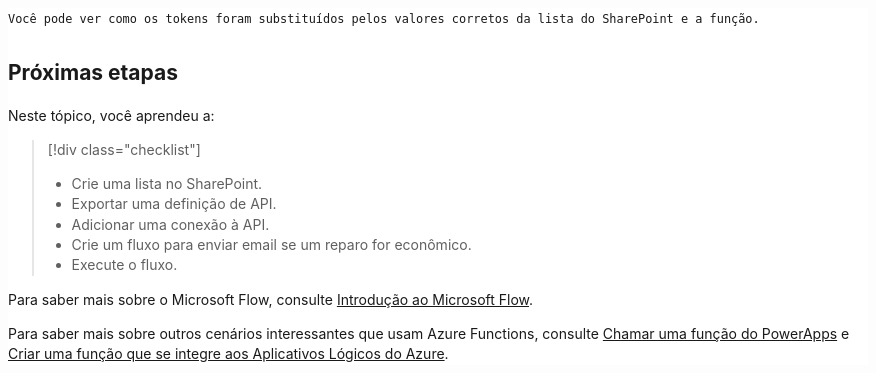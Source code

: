    Você pode ver como os tokens foram substituídos pelos valores corretos da lista do SharePoint e a função.

## <a name="next-steps"></a>Próximas etapas
Neste tópico, você aprendeu a:

> [!div class="checklist"]
> * Crie uma lista no SharePoint.
> * Exportar uma definição de API.
> * Adicionar uma conexão à API.
> * Crie um fluxo para enviar email se um reparo for econômico.
> * Execute o fluxo.

Para saber mais sobre o Microsoft Flow, consulte [Introdução ao Microsoft Flow](https://flow.microsoft.com/documentation/getting-started/).

Para saber mais sobre outros cenários interessantes que usam Azure Functions, consulte [Chamar uma função do PowerApps](functions-powerapps-scenario.md) e [Criar uma função que se integre aos Aplicativos Lógicos do Azure](functions-twitter-email.md).
